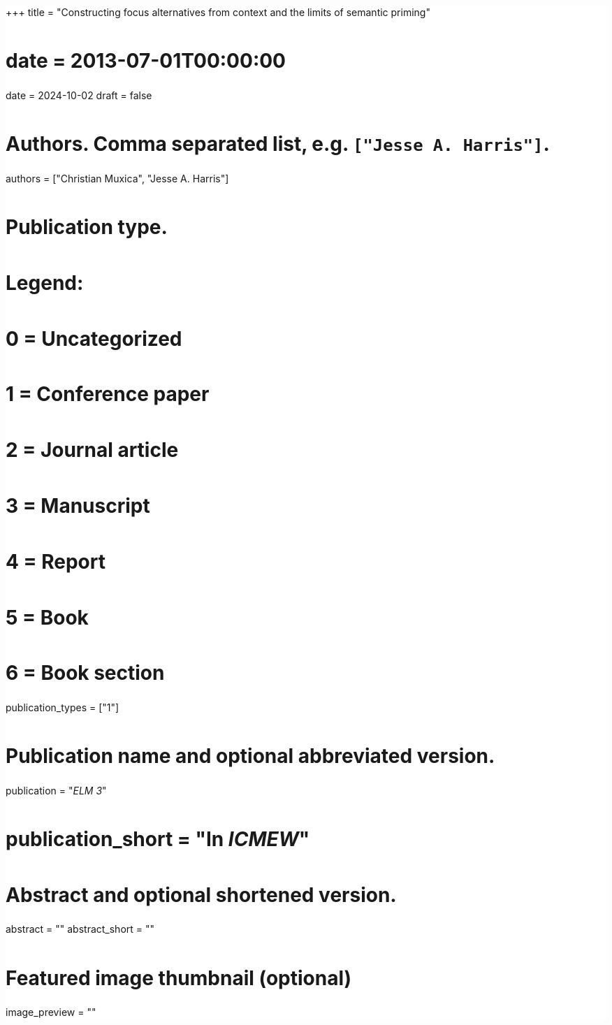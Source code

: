 +++
title = "Constructing focus alternatives from context and the limits of semantic priming"
# date = 2013-07-01T00:00:00
date = 2024-10-02
draft = false

# Authors. Comma separated list, e.g. `["Jesse A. Harris"]`.
authors = ["Christian Muxica", "Jesse A. Harris"]

# Publication type.
# Legend:
# 0 = Uncategorized
# 1 = Conference paper
# 2 = Journal article
# 3 = Manuscript
# 4 = Report
# 5 = Book
# 6 = Book section
publication_types = ["1"]

# Publication name and optional abbreviated version.
publication = "*ELM 3*"
# publication_short = "In *ICMEW*"

# Abstract and optional shortened version.
abstract = ""
abstract_short = ""

# Featured image thumbnail (optional)
image_preview = ""
